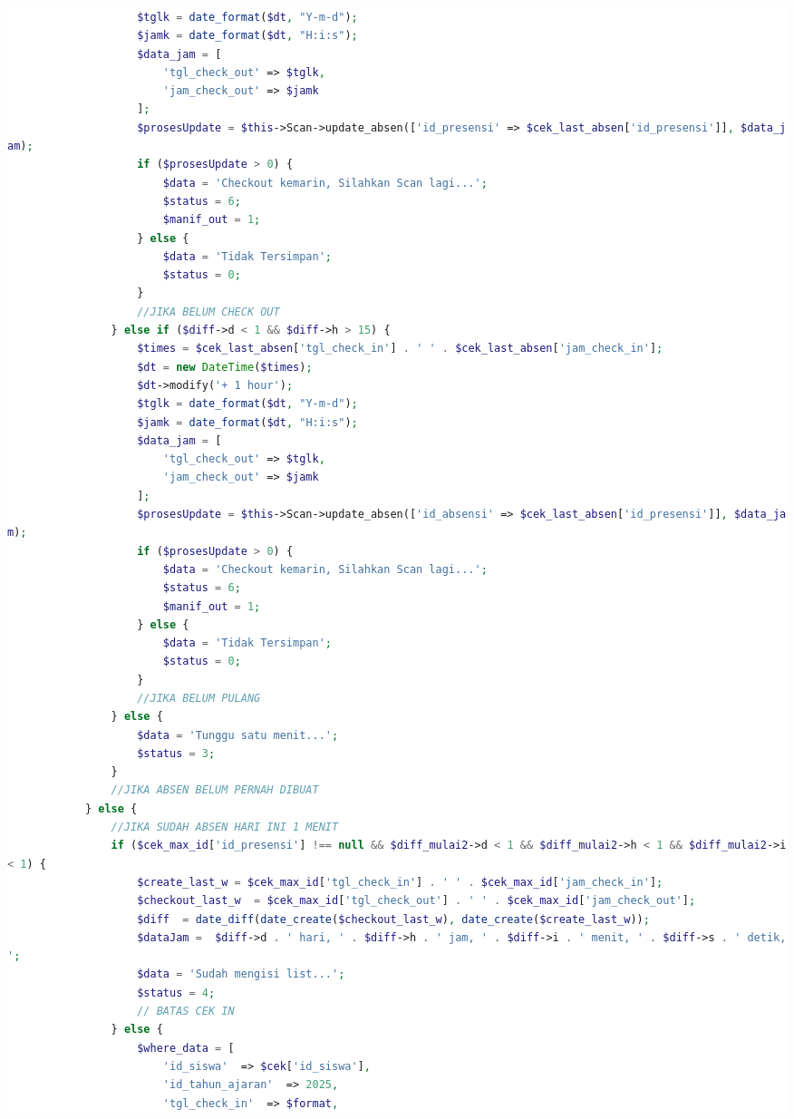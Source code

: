 ```php
					$tglk = date_format($dt, "Y-m-d");
					$jamk = date_format($dt, "H:i:s");
					$data_jam = [
						'tgl_check_out' => $tglk,
						'jam_check_out' => $jamk
					];
					$prosesUpdate = $this->Scan->update_absen(['id_presensi' => $cek_last_absen['id_presensi']], $data_jam);
					if ($prosesUpdate > 0) {
						$data = 'Checkout kemarin, Silahkan Scan lagi...';
						$status = 6;
						$manif_out = 1;
					} else {
						$data = 'Tidak Tersimpan';
						$status = 0;
					}
					//JIKA BELUM CHECK OUT
				} else if ($diff->d < 1 && $diff->h > 15) {
					$times = $cek_last_absen['tgl_check_in'] . ' ' . $cek_last_absen['jam_check_in'];
					$dt = new DateTime($times);
					$dt->modify('+ 1 hour');
					$tglk = date_format($dt, "Y-m-d");
					$jamk = date_format($dt, "H:i:s");
					$data_jam = [
						'tgl_check_out' => $tglk,
						'jam_check_out' => $jamk
					];
					$prosesUpdate = $this->Scan->update_absen(['id_absensi' => $cek_last_absen['id_presensi']], $data_jam);
					if ($prosesUpdate > 0) {
						$data = 'Checkout kemarin, Silahkan Scan lagi...';
						$status = 6;
						$manif_out = 1;
					} else {
						$data = 'Tidak Tersimpan';
						$status = 0;
					}
					//JIKA BELUM PULANG
				} else {
					$data = 'Tunggu satu menit...';
					$status = 3;
				}
				//JIKA ABSEN BELUM PERNAH DIBUAT 
			} else {
				//JIKA SUDAH ABSEN HARI INI 1 MENIT
				if ($cek_max_id['id_presensi'] !== null && $diff_mulai2->d < 1 && $diff_mulai2->h < 1 && $diff_mulai2->i < 1) {
					$create_last_w = $cek_max_id['tgl_check_in'] . ' ' . $cek_max_id['jam_check_in'];
					$checkout_last_w  = $cek_max_id['tgl_check_out'] . ' ' . $cek_max_id['jam_check_out'];
					$diff  = date_diff(date_create($checkout_last_w), date_create($create_last_w));
					$dataJam =  $diff->d . ' hari, ' . $diff->h . ' jam, ' . $diff->i . ' menit, ' . $diff->s . ' detik, ';
					$data = 'Sudah mengisi list...';
					$status = 4;
					// BATAS CEK IN
				} else {
					$where_data = [
						'id_siswa'  => $cek['id_siswa'],
						'id_tahun_ajaran'  => 2025,
						'tgl_check_in'  => $format,
```